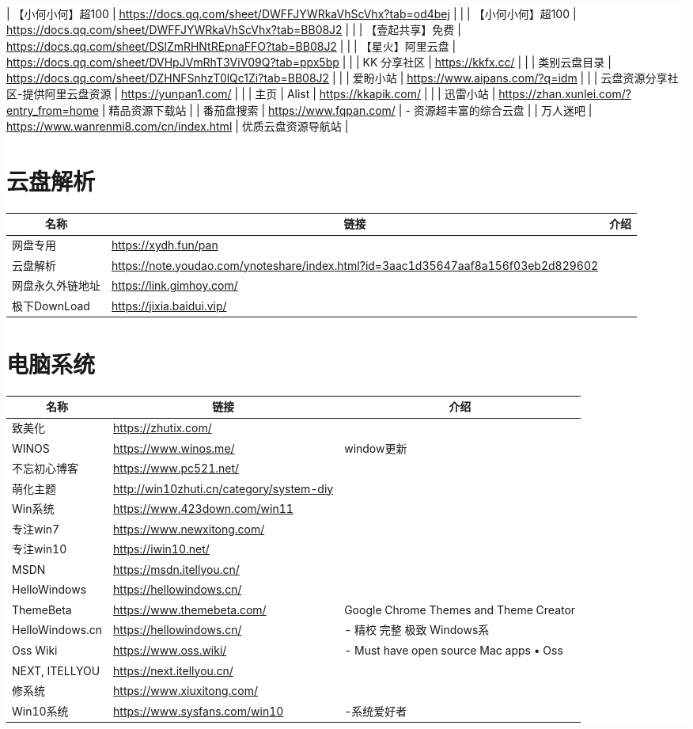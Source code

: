 | 【小何小何】超100 | https://docs.qq.com/sheet/DWFFJYWRkaVhScVhx?tab=od4bej | |
| 【小何小何】超100 | https://docs.qq.com/sheet/DWFFJYWRkaVhScVhx?tab=BB08J2 | |
| 【壹起共享】免费 | https://docs.qq.com/sheet/DSlZmRHNtREpnaFFO?tab=BB08J2 | |
| 【星火】阿里云盘 | https://docs.qq.com/sheet/DVHpJVmRhT3ViV09Q?tab=ppx5bp | |
| KK 分享社区 | https://kkfx.cc/ | |
| 类别云盘目录 | https://docs.qq.com/sheet/DZHNFSnhzT0lQc1Zi?tab=BB08J2 | |
| 爱盼小站 | https://www.aipans.com/?q=idm | |
| 云盘资源分享社区-提供阿里云盘资源 | https://yunpan1.com/ | |
| 主页 | Alist | https://kkapik.com/ | |
| 迅雷小站 | https://zhan.xunlei.com/?entry_from=home | 精品资源下载站 |
| 番茄盘搜索 | https://www.fqpan.com/ | - 资源超丰富的综合云盘 |
| 万人迷吧 | https://www.wanrenmi8.com/cn/index.html | 优质云盘资源导航站 |

# 云盘解析

| 名称 | 链接 | 介绍 |
| ---- | ---- | ---- |
| 网盘专用 | https://xydh.fun/pan | |
| 云盘解析 | https://note.youdao.com/ynoteshare/index.html?id=3aac1d35647aaf8a156f03eb2d829602 | |
| 网盘永久外链地址 | https://link.gimhoy.com/ | |
| 极下DownLoad | https://jixia.baidui.vip/ | |

# 电脑系统

| 名称 | 链接 | 介绍 |
| ---- | ---- | ---- |
| 致美化 | https://zhutix.com/ | |
| WINOS | https://www.winos.me/ | window更新 |
| 不忘初心博客 | https://www.pc521.net/ | |
| 萌化主题 | http://win10zhuti.cn/category/system-diy | |
| Win系统 | https://www.423down.com/win11 | |
| 专注win7 | https://www.newxitong.com/ | |
| 专注win10 | https://iwin10.net/ | |
| MSDN | https://msdn.itellyou.cn/ | |
| HelloWindows | https://hellowindows.cn/ | |
| ThemeBeta | https://www.themebeta.com/ | Google Chrome Themes and Theme Creator |
| HelloWindows.cn | https://hellowindows.cn/ | - 精校 完整 极致 Windows系 |
| Oss Wiki | https://www.oss.wiki/ | - Must have open source Mac apps • Oss |
| NEXT, ITELLYOU | https://next.itellyou.cn/ | |
| 修系统 | https://www.xiuxitong.com/ | | 纯净-精简-优化 | 小修的博客 |
| Win10系统 | https://www.sysfans.com/win10 | -系统爱好者 |